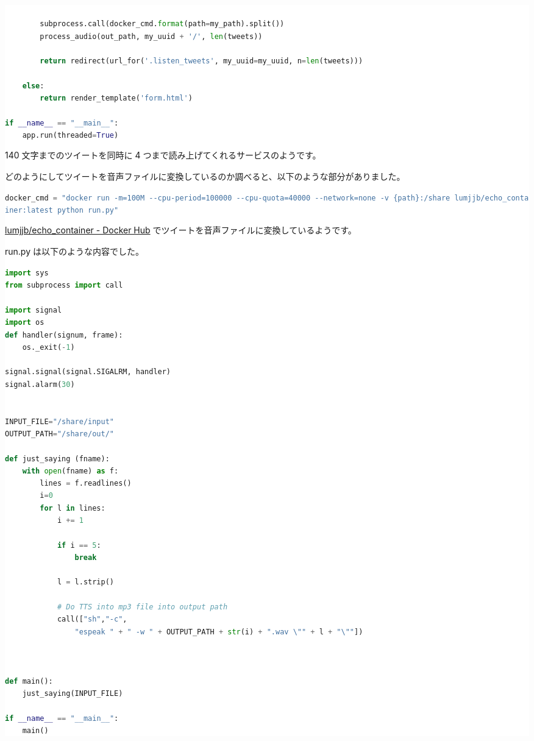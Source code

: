 ```python

        subprocess.call(docker_cmd.format(path=my_path).split())
        process_audio(out_path, my_uuid + '/', len(tweets))

        return redirect(url_for('.listen_tweets', my_uuid=my_uuid, n=len(tweets)))

    else:
        return render_template('form.html')

if __name__ == "__main__":
    app.run(threaded=True)
```

140 文字までのツイートを同時に 4 つまで読み上げてくれるサービスのようです。

どのようにしてツイートを音声ファイルに変換しているのか調べると、以下のような部分がありました。

```python
docker_cmd = "docker run -m=100M --cpu-period=100000 --cpu-quota=40000 --network=none -v {path}:/share lumjjb/echo_container:latest python run.py"
```

[lumjjb/echo_container - Docker Hub](https://hub.docker.com/r/lumjjb/echo_container/) でツイートを音声ファイルに変換しているようです。

run.py は以下のような内容でした。

```python
import sys
from subprocess import call

import signal
import os
def handler(signum, frame):
    os._exit(-1)

signal.signal(signal.SIGALRM, handler)
signal.alarm(30)


INPUT_FILE="/share/input"
OUTPUT_PATH="/share/out/"

def just_saying (fname):
    with open(fname) as f:
        lines = f.readlines()
        i=0
        for l in lines:
            i += 1

            if i == 5:
                break

            l = l.strip()

            # Do TTS into mp3 file into output path
            call(["sh","-c",
                "espeak " + " -w " + OUTPUT_PATH + str(i) + ".wav \"" + l + "\""])



def main():
    just_saying(INPUT_FILE)

if __name__ == "__main__":
    main()
```